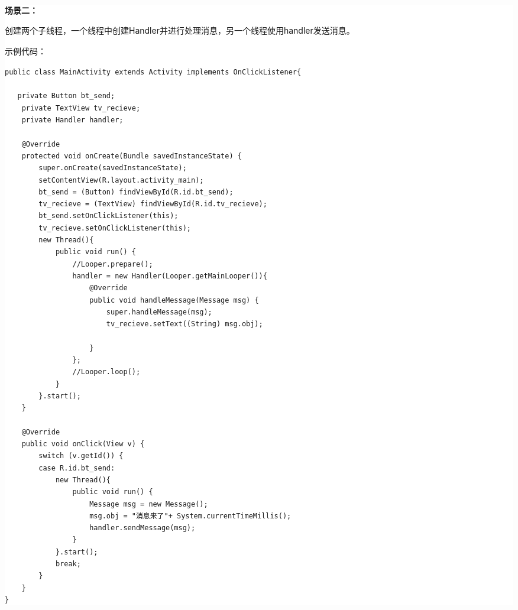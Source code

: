 **场景二：**

创建两个子线程，一个线程中创建Handler并进行处理消息，另一个线程使用handler发送消息。

示例代码：

```
public class MainActivity extends Activity implements OnClickListener{

   private Button bt_send;
	private TextView tv_recieve;
	private Handler handler;

	@Override
    protected void onCreate(Bundle savedInstanceState) {
        super.onCreate(savedInstanceState);
        setContentView(R.layout.activity_main);
        bt_send = (Button) findViewById(R.id.bt_send);
        tv_recieve = (TextView) findViewById(R.id.tv_recieve);
        bt_send.setOnClickListener(this);
        tv_recieve.setOnClickListener(this);
        new Thread(){
        	public void run() {
        		//Looper.prepare();
        		handler = new Handler(Looper.getMainLooper()){
        			@Override
        			public void handleMessage(Message msg) {
        				super.handleMessage(msg);
        				tv_recieve.setText((String) msg.obj);
        				
        			}
        		};
        		//Looper.loop();
        	}
        }.start();
    }

	@Override
	public void onClick(View v) {
		switch (v.getId()) {
		case R.id.bt_send:
			new Thread(){
				public void run() {
					Message msg = new Message();
					msg.obj = "消息来了"+ System.currentTimeMillis();
					handler.sendMessage(msg);
				}
			}.start();
			break;
		}
	}
}

```
